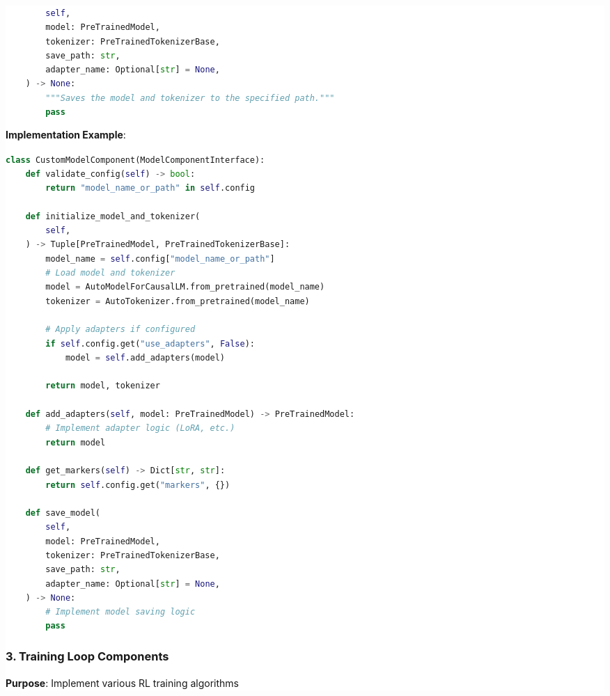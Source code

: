 ```python
        self,
        model: PreTrainedModel,
        tokenizer: PreTrainedTokenizerBase,
        save_path: str,
        adapter_name: Optional[str] = None,
    ) -> None:
        """Saves the model and tokenizer to the specified path."""
        pass
```

**Implementation Example**:

```python
class CustomModelComponent(ModelComponentInterface):
    def validate_config(self) -> bool:
        return "model_name_or_path" in self.config
    
    def initialize_model_and_tokenizer(
        self,
    ) -> Tuple[PreTrainedModel, PreTrainedTokenizerBase]:
        model_name = self.config["model_name_or_path"]
        # Load model and tokenizer
        model = AutoModelForCausalLM.from_pretrained(model_name)
        tokenizer = AutoTokenizer.from_pretrained(model_name)
        
        # Apply adapters if configured
        if self.config.get("use_adapters", False):
            model = self.add_adapters(model)
        
        return model, tokenizer
    
    def add_adapters(self, model: PreTrainedModel) -> PreTrainedModel:
        # Implement adapter logic (LoRA, etc.)
        return model
    
    def get_markers(self) -> Dict[str, str]:
        return self.config.get("markers", {})
    
    def save_model(
        self,
        model: PreTrainedModel,
        tokenizer: PreTrainedTokenizerBase,
        save_path: str,
        adapter_name: Optional[str] = None,
    ) -> None:
        # Implement model saving logic
        pass
```

### 3. Training Loop Components

**Purpose**: Implement various RL training algorithms
